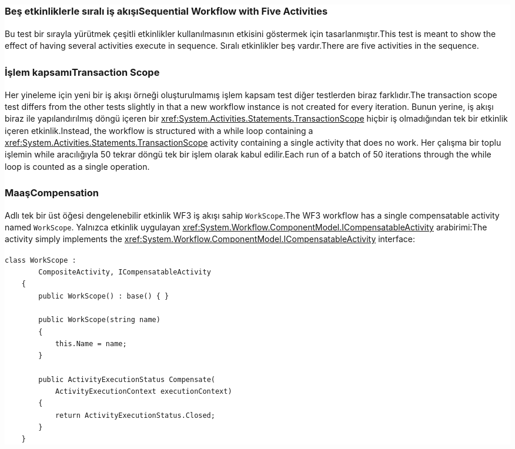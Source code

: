 ### <a name="sequential-workflow-with-five-activities"></a><span data-ttu-id="ea1aa-225">Beş etkinliklerle sıralı iş akışı</span><span class="sxs-lookup"><span data-stu-id="ea1aa-225">Sequential Workflow with Five Activities</span></span>  
 <span data-ttu-id="ea1aa-226">Bu test bir sırayla yürütmek çeşitli etkinlikler kullanılmasının etkisini göstermek için tasarlanmıştır.</span><span class="sxs-lookup"><span data-stu-id="ea1aa-226">This test is meant to show the effect of having several activities execute in sequence.</span></span>  <span data-ttu-id="ea1aa-227">Sıralı etkinlikler beş vardır.</span><span class="sxs-lookup"><span data-stu-id="ea1aa-227">There are five activities in the sequence.</span></span>  
  
### <a name="transaction-scope"></a><span data-ttu-id="ea1aa-228">İşlem kapsamı</span><span class="sxs-lookup"><span data-stu-id="ea1aa-228">Transaction Scope</span></span>  
 <span data-ttu-id="ea1aa-229">Her yineleme için yeni bir iş akışı örneği oluşturulmamış işlem kapsam test diğer testlerden biraz farklıdır.</span><span class="sxs-lookup"><span data-stu-id="ea1aa-229">The transaction scope test differs from the other tests slightly in that a new workflow instance is not created for every iteration.</span></span>  <span data-ttu-id="ea1aa-230">Bunun yerine, iş akışı biraz ile yapılandırılmış döngü içeren bir <xref:System.Activities.Statements.TransactionScope> hiçbir iş olmadığından tek bir etkinlik içeren etkinlik.</span><span class="sxs-lookup"><span data-stu-id="ea1aa-230">Instead, the workflow is structured with a while loop containing a <xref:System.Activities.Statements.TransactionScope> activity containing a single activity that does no work.</span></span>  <span data-ttu-id="ea1aa-231">Her çalışma bir toplu işlemin while aracılığıyla 50 tekrar döngü tek bir işlem olarak kabul edilir.</span><span class="sxs-lookup"><span data-stu-id="ea1aa-231">Each run of a batch of 50 iterations through the while loop is counted as a single operation.</span></span>  
  
### <a name="compensation"></a><span data-ttu-id="ea1aa-232">Maaş</span><span class="sxs-lookup"><span data-stu-id="ea1aa-232">Compensation</span></span>  
 <span data-ttu-id="ea1aa-233">Adlı tek bir üst öğesi dengelenebilir etkinlik WF3 iş akışı sahip `WorkScope`.</span><span class="sxs-lookup"><span data-stu-id="ea1aa-233">The WF3 workflow has a single compensatable activity named `WorkScope`.</span></span>  <span data-ttu-id="ea1aa-234">Yalnızca etkinlik uygulayan <xref:System.Workflow.ComponentModel.ICompensatableActivity> arabirimi:</span><span class="sxs-lookup"><span data-stu-id="ea1aa-234">The activity simply implements the <xref:System.Workflow.ComponentModel.ICompensatableActivity> interface:</span></span>  
  
```  
class WorkScope :   
        CompositeActivity, ICompensatableActivity  
    {  
        public WorkScope() : base() { }  
  
        public WorkScope(string name)  
        {  
            this.Name = name;  
        }  
  
        public ActivityExecutionStatus Compensate(  
            ActivityExecutionContext executionContext)  
        {  
            return ActivityExecutionStatus.Closed;  
        }  
    }  
```  
  
